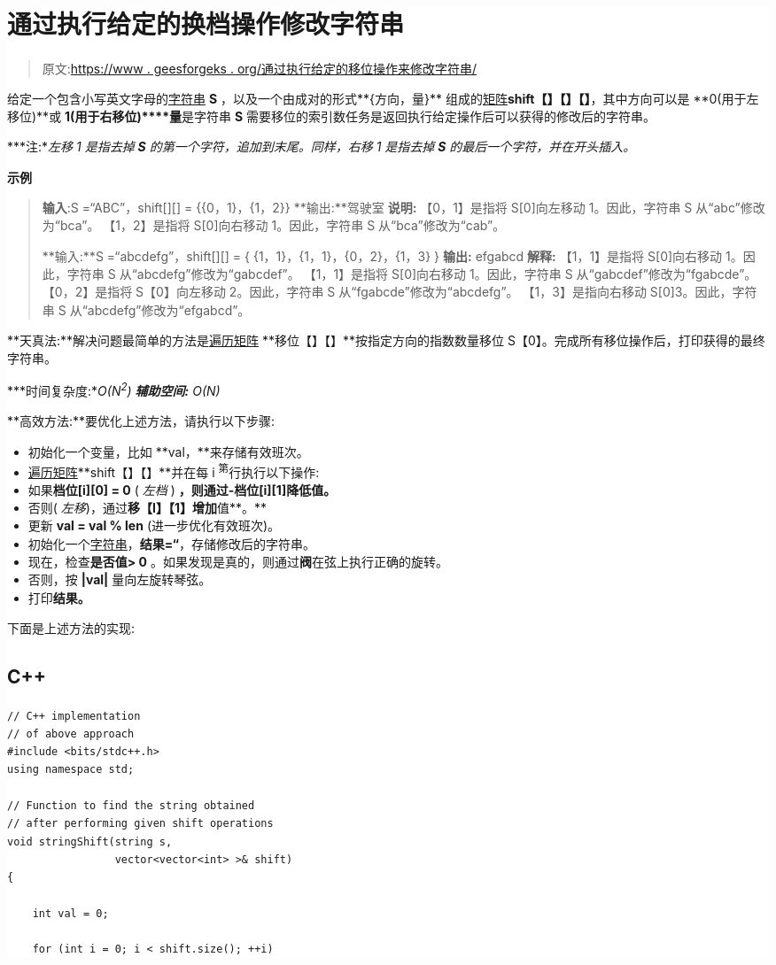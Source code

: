 # 通过执行给定的换档操作修改字符串

> 原文:[https://www . geesforgeks . org/通过执行给定的移位操作来修改字符串/](https://www.geeksforgeeks.org/modify-a-string-by-performing-given-shift-operations/)

给定一个包含小写英文字母的[字符串](https://www.geeksforgeeks.org/string-data-structure/) **S** ，以及一个由成对的形式**{方向，量}** 组成的[矩阵](https://www.geeksforgeeks.org/matrix/)**shift【】【】【】**，其中方向可以是 **0(用于左移位)**或 **1(用于右移位)****量**是字符串 **S** 需要移位的索引数任务是返回执行给定操作后可以获得的修改后的字符串。

***注:**左移 1 是指去掉 **S** 的第一个字符，追加到末尾。同样，右移 1 是指去掉 **S** 的最后一个字符，并在开头插入。*

**示例**

> **输入**:S =“ABC”，shift[][] = {{0，1}，{1，2}}
> **输出:**驾驶室
> **说明:**
> 【0，1】是指将 S[0]向左移动 1。因此，字符串 S 从“abc”修改为“bca”。
> 【1，2】是指将 S[0]向右移动 1。因此，字符串 S 从“bca”修改为“cab”。
> 
> **输入:**S =“abcdefg”，shift[][] = { {1，1}，{1，1}，{0，2}，{1，3} }
> **输出:** efgabcd
> **解释:**
> 【1，1】是指将 S[0]向右移动 1。因此，字符串 S 从“abcdefg”修改为“gabcdef”。
> 【1，1】是指将 S[0]向右移动 1。因此，字符串 S 从“gabcdef”修改为“fgabcde”。
> 【0，2】是指将 S【0】向左移动 2。因此，字符串 S 从“fgabcde”修改为“abcdefg”。
> 【1，3】是指向右移动 S[0]3。因此，字符串 S 从“abcdefg”修改为“efgabcd”。

**天真法:**解决问题最简单的方法是[遍历矩阵](https://www.geeksforgeeks.org/traverse-a-given-matrix-using-recursion/) **移位【】【】**按指定方向的指数数量移位 S【0】。完成所有移位操作后，打印获得的最终字符串。

***时间复杂度:**O(N<sup>2</sup>)*
***辅助空间:** O(N)*

**高效方法:**要优化上述方法，请执行以下步骤:

*   初始化一个变量，比如 **val，**来存储有效班次。
*   [遍历矩阵](https://www.geeksforgeeks.org/row-wise-vs-column-wise-traversal-matrix/)**shift【】【】**并在每 i <sup>第</sup>行执行以下操作:
*   如果**档位[i][0] = 0** ( *左档* ) **，**则通过-档位[i][1]降低**值。**
*   否则( *左移*)，通过**移【I】【1】增加**值**。**
*   更新 **val = val % len** (进一步优化有效班次)。
*   初始化一个[字符串](https://www.geeksforgeeks.org/string-data-structure/)，**结果=“**，存储修改后的字符串。
*   现在，检查**是否值> 0** 。如果发现是真的，则通过**阀**在弦上执行正确的旋转。
*   否则，按 **|val|** 量向左旋转琴弦。
*   打印**结果。**

下面是上述方法的实现:

## C++

```
// C++ implementation
// of above approach
#include <bits/stdc++.h>
using namespace std;

// Function to find the string obtained
// after performing given shift operations
void stringShift(string s,
                 vector<vector<int> >& shift)
{

    int val = 0;

    for (int i = 0; i < shift.size(); ++i)

```
